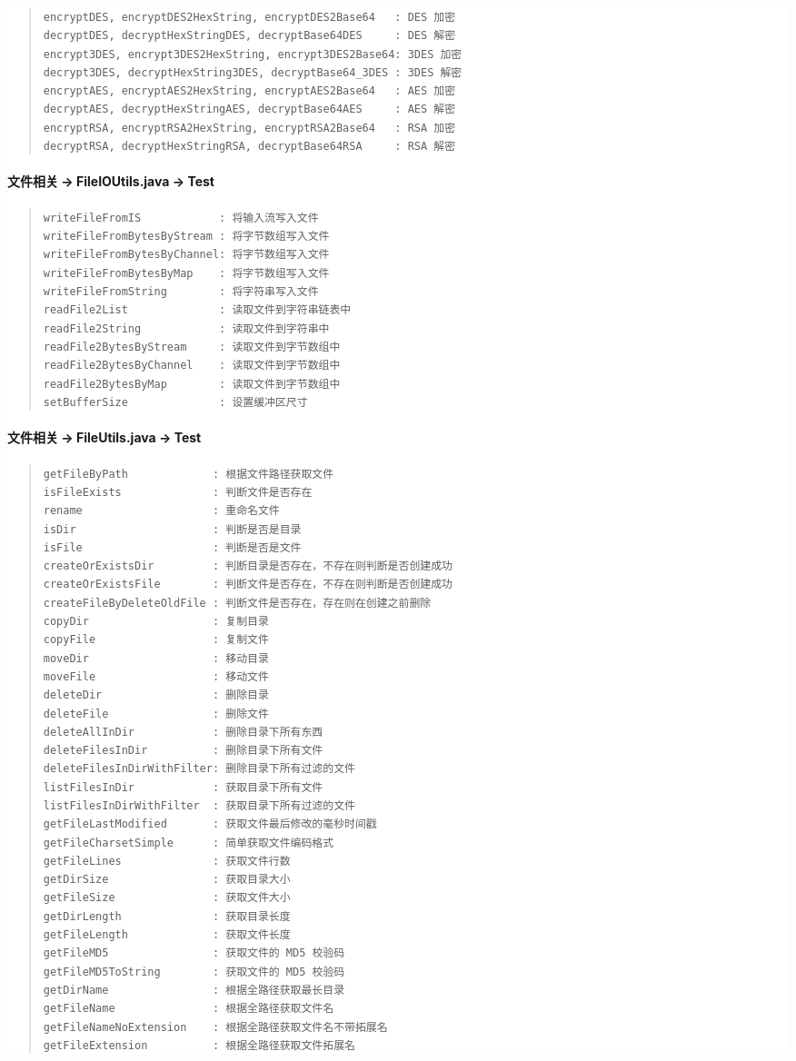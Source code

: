>     encryptDES, encryptDES2HexString, encryptDES2Base64   : DES 加密
>     decryptDES, decryptHexStringDES, decryptBase64DES     : DES 解密
>     encrypt3DES, encrypt3DES2HexString, encrypt3DES2Base64: 3DES 加密
>     decrypt3DES, decryptHexString3DES, decryptBase64_3DES : 3DES 解密
>     encryptAES, encryptAES2HexString, encryptAES2Base64   : AES 加密
>     decryptAES, decryptHexStringAES, decryptBase64AES     : AES 解密
>     encryptRSA, encryptRSA2HexString, encryptRSA2Base64   : RSA 加密
>     decryptRSA, decryptHexStringRSA, decryptBase64RSA     : RSA 解密

#### 文件相关 -> FileIOUtils.java -> Test

>     writeFileFromIS            : 将输入流写入文件
>     writeFileFromBytesByStream : 将字节数组写入文件
>     writeFileFromBytesByChannel: 将字节数组写入文件
>     writeFileFromBytesByMap    : 将字节数组写入文件
>     writeFileFromString        : 将字符串写入文件
>     readFile2List              : 读取文件到字符串链表中
>     readFile2String            : 读取文件到字符串中
>     readFile2BytesByStream     : 读取文件到字节数组中
>     readFile2BytesByChannel    : 读取文件到字节数组中
>     readFile2BytesByMap        : 读取文件到字节数组中
>     setBufferSize              : 设置缓冲区尺寸

#### 文件相关 -> FileUtils.java -> Test

>     getFileByPath             : 根据文件路径获取文件
>     isFileExists              : 判断文件是否存在
>     rename                    : 重命名文件
>     isDir                     : 判断是否是目录
>     isFile                    : 判断是否是文件
>     createOrExistsDir         : 判断目录是否存在，不存在则判断是否创建成功
>     createOrExistsFile        : 判断文件是否存在，不存在则判断是否创建成功
>     createFileByDeleteOldFile : 判断文件是否存在，存在则在创建之前删除
>     copyDir                   : 复制目录
>     copyFile                  : 复制文件
>     moveDir                   : 移动目录
>     moveFile                  : 移动文件
>     deleteDir                 : 删除目录
>     deleteFile                : 删除文件
>     deleteAllInDir            : 删除目录下所有东西
>     deleteFilesInDir          : 删除目录下所有文件
>     deleteFilesInDirWithFilter: 删除目录下所有过滤的文件
>     listFilesInDir            : 获取目录下所有文件
>     listFilesInDirWithFilter  : 获取目录下所有过滤的文件
>     getFileLastModified       : 获取文件最后修改的毫秒时间戳
>     getFileCharsetSimple      : 简单获取文件编码格式
>     getFileLines              : 获取文件行数
>     getDirSize                : 获取目录大小
>     getFileSize               : 获取文件大小
>     getDirLength              : 获取目录长度
>     getFileLength             : 获取文件长度
>     getFileMD5                : 获取文件的 MD5 校验码
>     getFileMD5ToString        : 获取文件的 MD5 校验码
>     getDirName                : 根据全路径获取最长目录
>     getFileName               : 根据全路径获取文件名
>     getFileNameNoExtension    : 根据全路径获取文件名不带拓展名
>     getFileExtension          : 根据全路径获取文件拓展名

